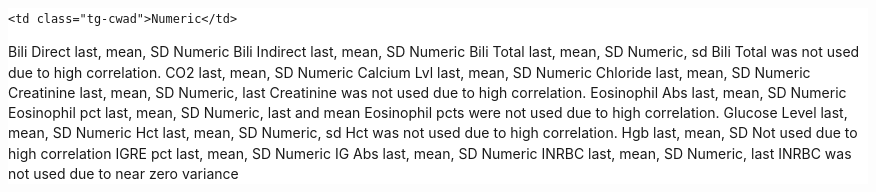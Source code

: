     <td class="tg-cwad">Numeric</td>
  </tr>
  <tr>
    <td class="tg-kcps">Bili Direct last, mean, SD</td>
    <td class="tg-cwad">Numeric</td>
  </tr>
  <tr>
    <td class="tg-kcps">Bili Indirect last, mean, SD</td>
    <td class="tg-cwad">Numeric</td>
  </tr>
  <tr>
    <td class="tg-kcps">Bili Total last, mean, SD</td>
    <td class="tg-cwad">Numeric, sd Bili Total was not used due to high correlation.</td>
  </tr>
  <tr>
    <td class="tg-kcps">CO2 last, mean, SD</td>
    <td class="tg-cwad">Numeric</td>
  </tr>
  <tr>
    <td class="tg-kcps">Calcium Lvl last, mean, SD</td>
    <td class="tg-cwad">Numeric</td>
  </tr>
  <tr>
    <td class="tg-kcps">Chloride last, mean, SD</td>
    <td class="tg-cwad">Numeric</td>
  </tr>
  <tr>
    <td class="tg-kcps">Creatinine last, mean, SD</td>
    <td class="tg-cwad">Numeric, last Creatinine was not used due to high correlation.</td>
  </tr>
  <tr>
    <td class="tg-kcps">Eosinophil Abs last, mean, SD</td>
    <td class="tg-cwad">Numeric</td>
  </tr>
  <tr>
    <td class="tg-kcps">Eosinophil pct last, mean, SD</td>
    <td class="tg-cwad">Numeric, last and mean Eosinophil pcts were not used due to high correlation.</td>
  </tr>
  <tr>
    <td class="tg-kcps">Glucose Level last, mean, SD</td>
    <td class="tg-cwad">Numeric</td>
  </tr>
  <tr>
    <td class="tg-kcps">Hct last, mean, SD</td>
    <td class="tg-cwad">Numeric, sd Hct was not used due to high correlation.</td>
  </tr>
  <tr>
    <td class="tg-kcps">Hgb last, mean, SD</td>
    <td class="tg-cwad">Not used due to high correlation</td>
  </tr>
  <tr>
    <td class="tg-kcps">IGRE pct last, mean, SD</td>
    <td class="tg-cwad">Numeric</td>
  </tr>
  <tr>
    <td class="tg-kcps">IG Abs last, mean, SD</td>
    <td class="tg-cwad">Numeric</td>
  </tr>
  <tr>
    <td class="tg-kcps">INRBC last, mean, SD</td>
    <td class="tg-cwad">Numeric, last INRBC was not used due to near zero variance</td>
  </tr>
  <tr>